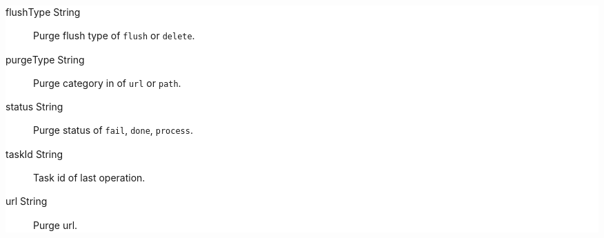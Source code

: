 <a data-swiftype-name="resource-property" data-swiftype-type="text" href="#flushtype_yaml" style="color: inherit; text-decoration: inherit;">flush<wbr>Type</a>
</span>
        <span class="property-indicator"></span>
        <span class="property-type">String</span>
    </dt>
    <dd><p>Purge flush type of <code>flush</code> or <code>delete</code>.</p>
</dd><dt class="property-optional"
            title="Optional">
        <span id="purgetype_yaml">
<a data-swiftype-name="resource-property" data-swiftype-type="text" href="#purgetype_yaml" style="color: inherit; text-decoration: inherit;">purge<wbr>Type</a>
</span>
        <span class="property-indicator"></span>
        <span class="property-type">String</span>
    </dt>
    <dd><p>Purge category in of <code>url</code> or <code>path</code>.</p>
</dd><dt class="property-optional"
            title="Optional">
        <span id="status_yaml">
<a data-swiftype-name="resource-property" data-swiftype-type="text" href="#status_yaml" style="color: inherit; text-decoration: inherit;">status</a>
</span>
        <span class="property-indicator"></span>
        <span class="property-type">String</span>
    </dt>
    <dd><p>Purge status of <code>fail</code>, <code>done</code>, <code>process</code>.</p>
</dd><dt class="property-optional"
            title="Optional">
        <span id="taskid_yaml">
<a data-swiftype-name="resource-property" data-swiftype-type="text" href="#taskid_yaml" style="color: inherit; text-decoration: inherit;">task<wbr>Id</a>
</span>
        <span class="property-indicator"></span>
        <span class="property-type">String</span>
    </dt>
    <dd><p>Task id of last operation.</p>
</dd><dt class="property-optional"
            title="Optional">
        <span id="url_yaml">
<a data-swiftype-name="resource-property" data-swiftype-type="text" href="#url_yaml" style="color: inherit; text-decoration: inherit;">url</a>
</span>
        <span class="property-indicator"></span>
        <span class="property-type">String</span>
    </dt>
    <dd><p>Purge url.</p>
</dd></dl>
</pulumi-choosable>
</div>
